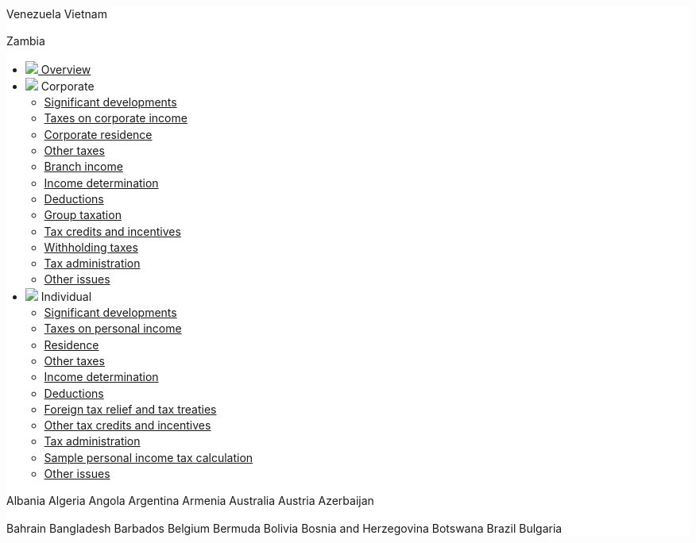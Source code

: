   Venezuela
  Vietnam
  
  Zambia
* [![](-/media/world-wide-tax-summaries/dev/overview-inactive-nav-icon.ashx%3Frev=dee1bb7128b64699a86a2a3f76847756&revision=dee1bb71-28b6-4699-a86a-2a3f76847756&hash=9005AA450606A6D2D6725C43CAAFA1FE11631251)
  Overview](france.html)
* ![](-/media/world-wide-tax-summaries/dev/corporate-active-nav-icon.ashx%3Frev=e54e9d5b7d6f49b8a9de27757112981b&revision=e54e9d5b-7d6f-49b8-a9de-27757112981b&hash=24295379334D867E5CEB564DB7B5655AFB8CA649)
  Corporate
  + [Significant developments](france/corporate/significant-developments.html)
  + [Taxes on corporate income](france%3FtopicTypeId=c12cad9f-d48e-4615-8593-1f45abaa4886.html)
  + [Corporate residence](france/corporate/corporate-residence.html)
  + [Other taxes](france%3FtopicTypeId=399bcbae-2967-429b-b371-99be91a47b34.html)
  + [Branch income](france/corporate/branch-income.html)
  + [Income determination](france%3FtopicTypeId=acb0dfca-7ffb-4322-9fd9-f9f8521a016c.html)
  + [Deductions](france/corporate/deductions.html)
  + [Group taxation](france/corporate/group-taxation.html)
  + [Tax credits and incentives](france/corporate/tax-credits-and-incentives.html)
  + [Withholding taxes](france%3FtopicTypeId=d81ae229-7a96-42b6-8259-b912bb9d0322.html)
  + [Tax administration](france%3FtopicTypeId=c3980974-40d6-4ba4-8a3e-eba74cf5f5b9.html)
  + [Other issues](france/corporate/other-issues.html)
* ![](-/media/world-wide-tax-summaries/dev/individual-inactive-nav-icon.ashx%3Frev=03b86f89ec914ecdaac1550e9f0b113f&revision=03b86f89-ec91-4ecd-aac1-550e9f0b113f&hash=FC11F4F8557815513DCBD945919A90DE94EE1FC0)
  Individual
  + [Significant developments](france/individual/significant-developments.html)
  + [Taxes on personal income](france%3FtopicTypeId=35fd5f5e-24ba-48d0-a39a-b76315a497dc.html)
  + [Residence](france/individual/residence.html)
  + [Other taxes](france%3FtopicTypeId=2b4630b1-09c2-40e5-8405-1d8e4bb7f38c.html)
  + [Income determination](france/individual/income-determination.html)
  + [Deductions](france/individual/deductions.html)
  + [Foreign tax relief and tax treaties](france/individual/foreign-tax-relief-and-tax-treaties.html)
  + [Other tax credits and incentives](france/individual/other-tax-credits-and-incentives.html)
  + [Tax administration](france%3FtopicTypeId=31c112cd-522d-47b2-bd2c-db92a4c5dd9d.html)
  + [Sample personal income tax calculation](france/individual/sample-personal-income-tax-calculation.html)
  + [Other issues](france/individual/other-issues.html)

Albania
Algeria
Angola
Argentina
Armenia
Australia
Austria
Azerbaijan

Bahrain
Bangladesh
Barbados
Belgium
Bermuda
Bolivia
Bosnia and Herzegovina
Botswana
Brazil
Bulgaria
